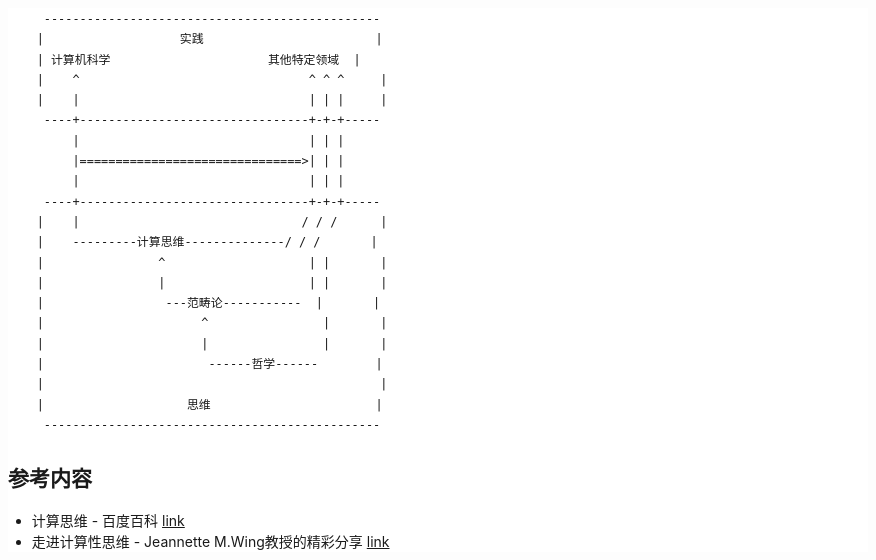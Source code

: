 
```
     -----------------------------------------------
    |                   实践                        |
    | 计算机科学                      其他特定领域  |
    |    ^                                ^ ^ ^     |
    |    |                                | | |     |
     ----+--------------------------------+-+-+-----
         |                                | | |
         |===============================>| | |
         |                                | | |
     ----+--------------------------------+-+-+-----
    |    |                               / / /      |
    |    ---------计算思维--------------/ / /       |
    |                ^                    | |       |
    |                |                    | |       |
    |                 ---范畴论-----------  |       |
    |                      ^                |       |
    |                      |                |       |
    |                       ------哲学------        |
    |                                               |
    |                    思维                       |
     -----------------------------------------------
```

## 参考内容

* 计算思维 - 百度百科 [link](https://baike.baidu.com/item/%E8%AE%A1%E7%AE%97%E6%80%9D%E7%BB%B4/4689456?fr=aladdin)
* 走进计算性思维 - Jeannette M.Wing教授的精彩分享 [link](http://blog.sina.com.cn/s/blog_4caedc7a0102emnl.html)